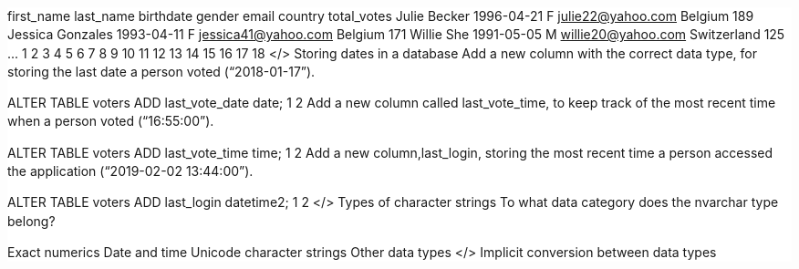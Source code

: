 first_name	last_name	birthdate	gender	email				country		total_votes
Julie		Becker		1996-04-21	F 		julie22@yahoo.com	Belgium		189
Jessica		Gonzales	1993-04-11	F 		jessica41@yahoo.com	Belgium		171
Willie		She			1991-05-05	M 		willie20@yahoo.com	Switzerland	125
...
1
2
3
4
5
6
7
8
9
10
11
12
13
14
15
16
17
18
</> Storing dates in a database
Add a new column with the correct data type, for storing the last date a person voted (“2018-01-17”).

ALTER TABLE voters
ADD last_vote_date date;
1
2
Add a new column called last_vote_time, to keep track of the most recent time when a person voted (“16:55:00”).

ALTER TABLE voters
ADD last_vote_time time;
1
2
Add a new column,last_login, storing the most recent time a person accessed the application (“2019-02-02 13:44:00”).

ALTER TABLE voters
ADD last_login datetime2;
1
2
</> Types of character strings
To what data category does the nvarchar type belong?

 Exact numerics
 Date and time
 Unicode character strings
 Other data types
</> Implicit conversion between data types
